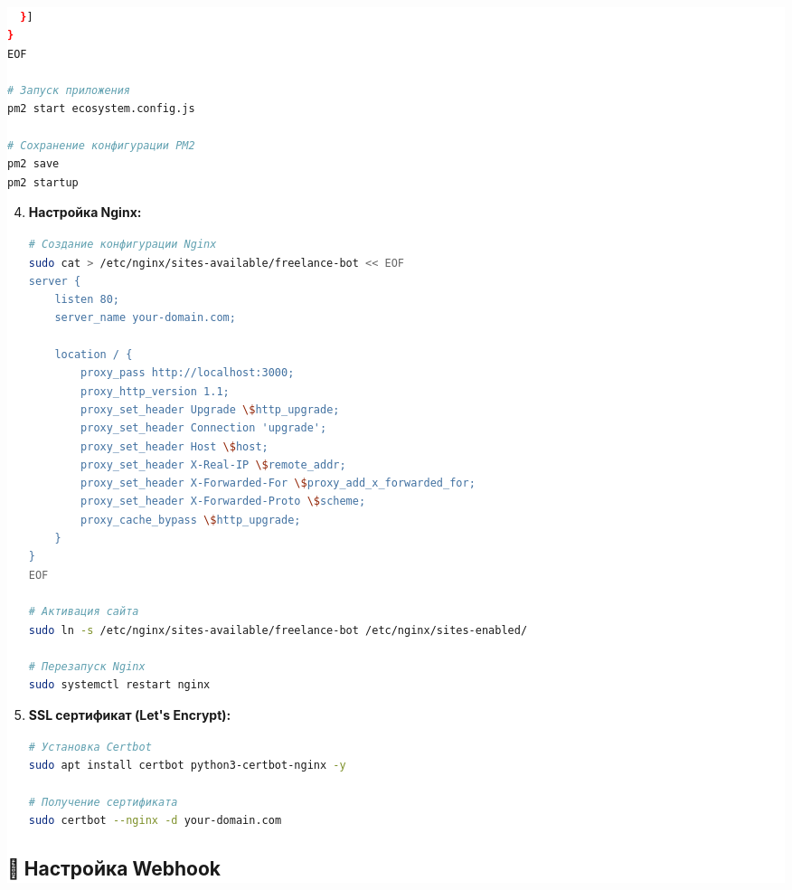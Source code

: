    ```bash
     }]
   }
   EOF
   
   # Запуск приложения
   pm2 start ecosystem.config.js
   
   # Сохранение конфигурации PM2
   pm2 save
   pm2 startup
   ```

4. **Настройка Nginx:**
   ```bash
   # Создание конфигурации Nginx
   sudo cat > /etc/nginx/sites-available/freelance-bot << EOF
   server {
       listen 80;
       server_name your-domain.com;
   
       location / {
           proxy_pass http://localhost:3000;
           proxy_http_version 1.1;
           proxy_set_header Upgrade \$http_upgrade;
           proxy_set_header Connection 'upgrade';
           proxy_set_header Host \$host;
           proxy_set_header X-Real-IP \$remote_addr;
           proxy_set_header X-Forwarded-For \$proxy_add_x_forwarded_for;
           proxy_set_header X-Forwarded-Proto \$scheme;
           proxy_cache_bypass \$http_upgrade;
       }
   }
   EOF
   
   # Активация сайта
   sudo ln -s /etc/nginx/sites-available/freelance-bot /etc/nginx/sites-enabled/
   
   # Перезапуск Nginx
   sudo systemctl restart nginx
   ```

5. **SSL сертификат (Let's Encrypt):**
   ```bash
   # Установка Certbot
   sudo apt install certbot python3-certbot-nginx -y
   
   # Получение сертификата
   sudo certbot --nginx -d your-domain.com
   ```

## 🔧 Настройка Webhook
